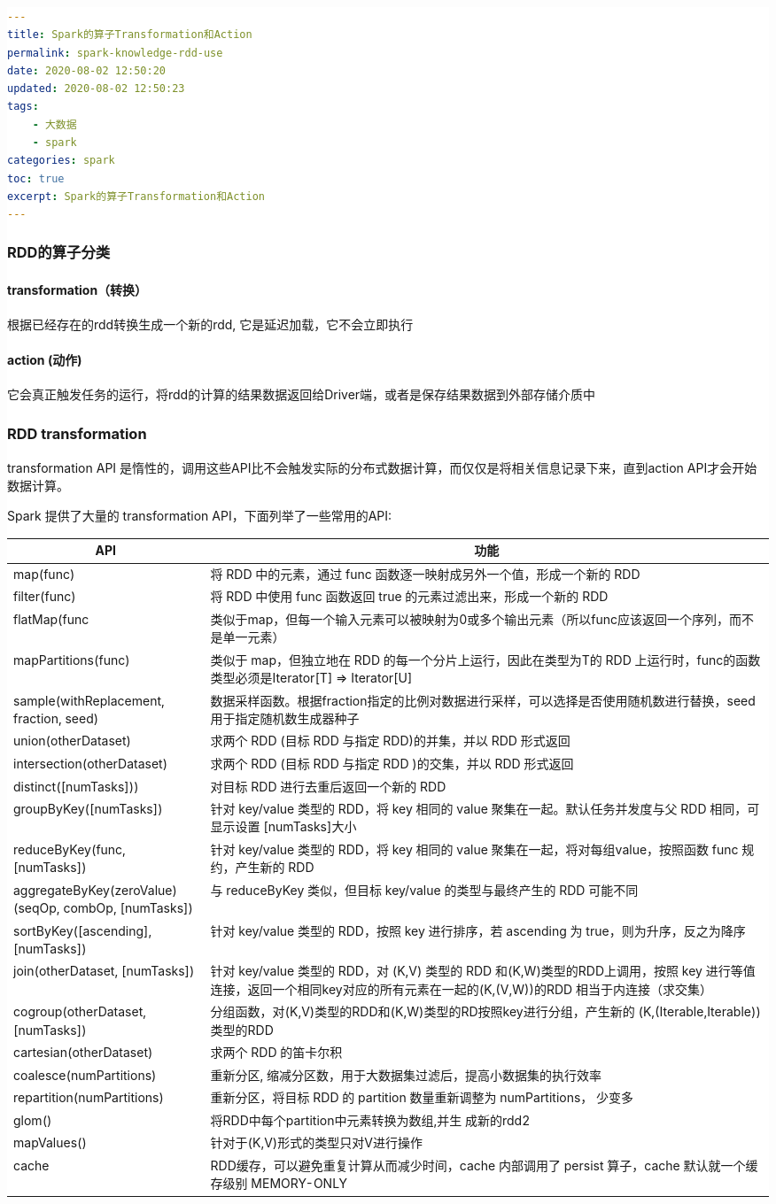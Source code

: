 ```yaml
---
title: Spark的算子Transformation和Action
permalink: spark-knowledge-rdd-use
date: 2020-08-02 12:50:20
updated: 2020-08-02 12:50:23
tags:
    - 大数据
    - spark
categories: spark
toc: true
excerpt: Spark的算子Transformation和Action
---
```


### RDD的算子分类
####  transformation（转换）
根据已经存在的rdd转换生成一个新的rdd, 它是延迟加载，它不会立即执行

#### action (动作)
它会真正触发任务的运行，将rdd的计算的结果数据返回给Driver端，或者是保存结果数据到外部存储介质中

### RDD transformation
transformation API 是惰性的，调用这些API比不会触发实际的分布式数据计算，而仅仅是将相关信息记录下来，直到action API才会开始数据计算。

Spark 提供了大量的 transformation API，下面列举了一些常用的API:

| API | 功能 |
| --- | --- |
| map(func) | 将 RDD 中的元素，通过 func 函数逐一映射成另外一个值，形成一个新的 RDD |
| filter(func) | 将 RDD 中使用 func 函数返回 true 的元素过滤出来，形成一个新的 RDD |
| flatMap(func | 类似于map，但每一个输入元素可以被映射为0或多个输出元素（所以func应该返回一个序列，而不是单一元素） |
| mapPartitions(func) | 类似于 map，但独立地在 RDD 的每一个分片上运行，因此在类型为T的 RDD 上运行时，func的函数类型必须是Iterator[T] => Iterator[U]|
| sample(withReplacement, fraction, seed) | 数据采样函数。根据fraction指定的比例对数据进行采样，可以选择是否使用随机数进行替换，seed 用于指定随机数生成器种子 |
| union(otherDataset) | 求两个 RDD (目标 RDD 与指定 RDD)的并集，并以 RDD 形式返回 |
| intersection(otherDataset) | 求两个 RDD (目标 RDD 与指定 RDD )的交集，并以 RDD 形式返回 |
| distinct([numTasks])) | 对目标 RDD 进行去重后返回一个新的 RDD |
| groupByKey([numTasks]) | 针对 key/value 类型的 RDD，将 key 相同的 value 聚集在一起。默认任务并发度与父 RDD 相同，可显示设置 [numTasks]大小 |
| reduceByKey(func, [numTasks]) | 针对 key/value 类型的 RDD，将 key 相同的 value 聚集在一起，将对每组value，按照函数 func 规约，产生新的 RDD  |
| aggregateByKey(zeroValue)(seqOp, combOp, [numTasks]) | 与 reduceByKey 类似，但目标 key/value 的类型与最终产生的 RDD 可能不同 |
| sortByKey([ascending], [numTasks]) | 针对 key/value 类型的 RDD，按照 key 进行排序，若 ascending 为 true，则为升序，反之为降序|
| join(otherDataset, [numTasks]) |  针对 key/value 类型的 RDD，对 (K,V) 类型的 RDD 和(K,W)类型的RDD上调用，按照 key 进行等值连接，返回一个相同key对应的所有元素在一起的(K,(V,W))的RDD  相当于内连接（求交集） |
| cogroup(otherDataset, [numTasks]) | 分组函数，对(K,V)类型的RDD和(K,W)类型的RD按照key进行分组，产生新的 (K,(Iterable<V>,Iterable<W>)) 类型的RDD|
| cartesian(otherDataset) | 求两个 RDD 的笛卡尔积 |
| coalesce(numPartitions)    | 重新分区, 缩减分区数，用于大数据集过滤后，提高小数据集的执行效率 |
| repartition(numPartitions) | 重新分区，将目标 RDD 的 partition 数量重新调整为 numPartitions， 少变多 |
| glom() | 将RDD中每个partition中元素转换为数组,并生 成新的rdd2 |
| mapValues() | 针对于(K,V)形式的类型只对V进行操作 |
| cache | RDD缓存，可以避免重复计算从而减少时间，cache 内部调用了 persist 算子，cache 默认就一个缓存级别 MEMORY-ONLY |